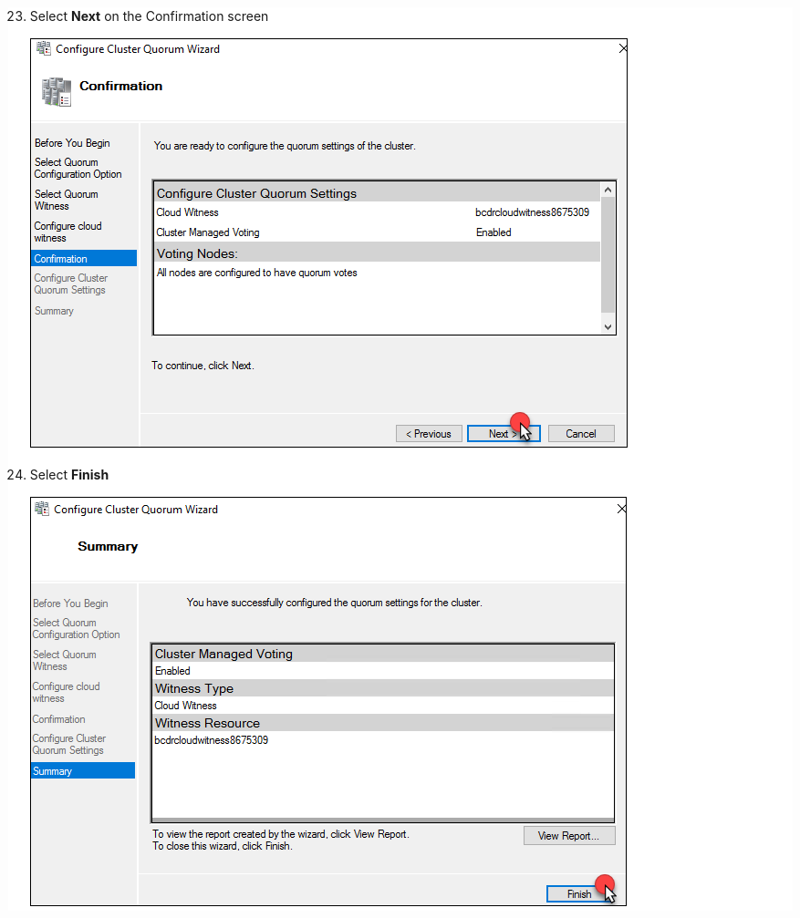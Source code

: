23. Select **Next** on the Confirmation screen

    ![On the Confirmation screen, the Next button is selected.](images/Hands-onlabstep-bystep-Businesscontinuityanddisasterrecoveryimages/media/image163.png "Confirmation screen")

24. Select **Finish**

    ![Finish is selected on the Summary screen.](images/Hands-onlabstep-bystep-Businesscontinuityanddisasterrecoveryimages/media/image164.png "Summary screen")
